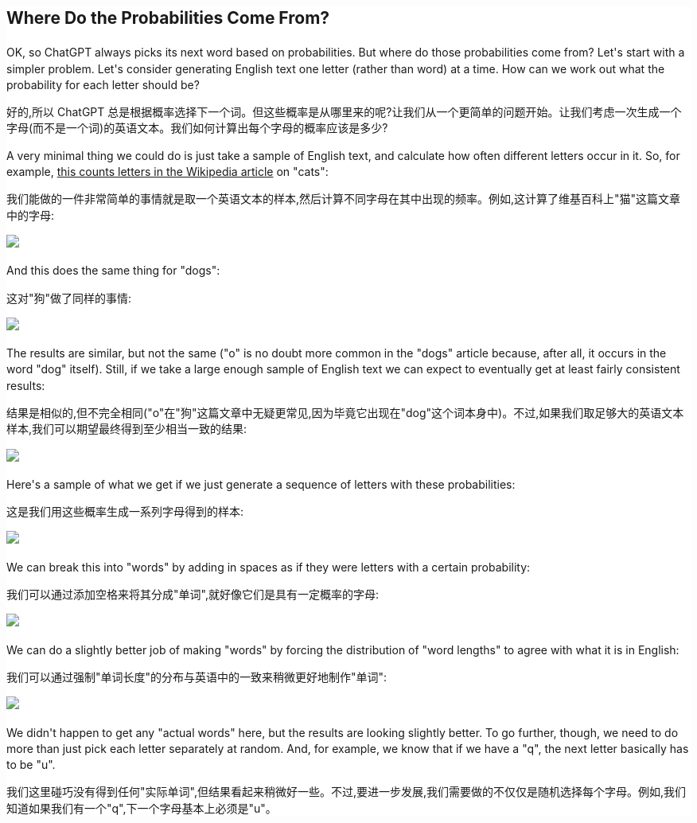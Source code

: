 ## Where Do the Probabilities Come From?

OK, so ChatGPT always picks its next word based on probabilities. But where do those probabilities come from? Let's start with a simpler problem. Let's consider generating English text one letter (rather than word) at a time. How can we work out what the probability for each letter should be?

好的,所以 ChatGPT 总是根据概率选择下一个词。但这些概率是从哪里来的呢?让我们从一个更简单的问题开始。让我们考虑一次生成一个字母(而不是一个词)的英语文本。我们如何计算出每个字母的概率应该是多少?

A very minimal thing we could do is just take a sample of English text, and calculate how often different letters occur in it. So, for example, [this counts letters in the Wikipedia article](https://www.wolfram.com/language/elementary-introduction/2nd-ed/34-associations.html#i-8) on "cats":

我们能做的一件非常简单的事情就是取一个英语文本的样本,然后计算不同字母在其中出现的频率。例如,这计算了维基百科上"猫"这篇文章中的字母:

![](https://image.cubox.pro/cardImg/13qilntkj2zh8doedyquyygvhs6mw5699kf7o5fdgiv2v4fn7z.png?imageMogr2/quality/90/ignore-error/1)

And this does the same thing for "dogs":

这对"狗"做了同样的事情:

![](https://image.cubox.pro/cardImg/5ns7jgxb4vdeqsljgkvbdxh2vx448oj0m7n6op2tnfd77sp2ak.png?imageMogr2/quality/90/ignore-error/1)

The results are similar, but not the same ("o" is no doubt more common in the "dogs" article because, after all, it occurs in the word "dog" itself). Still, if we take a large enough sample of English text we can expect to eventually get at least fairly consistent results:

结果是相似的,但不完全相同("o"在"狗"这篇文章中无疑更常见,因为毕竟它出现在"dog"这个词本身中)。不过,如果我们取足够大的英语文本样本,我们可以期望最终得到至少相当一致的结果:

![](https://image.cubox.pro/cardImg/3iejx4e6kkuyw0iloc3knwqpb3vool1ayacmtt7msr8w3vo3q0.png?imageMogr2/quality/90/ignore-error/1)

Here's a sample of what we get if we just generate a sequence of letters with these probabilities:

这是我们用这些概率生成一系列字母得到的样本:

![](https://image.cubox.pro/cardImg/2f91uq53z6sinsyhv89dqv03qvdon8atwr8123lyvjv8a3370p.png?imageMogr2/quality/90/ignore-error/1)

We can break this into "words" by adding in spaces as if they were letters with a certain probability:

我们可以通过添加空格来将其分成"单词",就好像它们是具有一定概率的字母:

![](https://image.cubox.pro/cardImg/ymnwecyri6mdznyvvs407aza6yfy2r2hu1793a8b238m3q0ob.png?imageMogr2/quality/90/ignore-error/1)

We can do a slightly better job of making "words" by forcing the distribution of "word lengths" to agree with what it is in English:

我们可以通过强制"单词长度"的分布与英语中的一致来稍微更好地制作"单词":

![](https://image.cubox.pro/cardImg/28biwac8cm82ow7jiqtp61fn7uk5fcrmt2hnwf75p404kki274.png?imageMogr2/quality/90/ignore-error/1)

We didn't happen to get any "actual words" here, but the results are looking slightly better. To go further, though, we need to do more than just pick each letter separately at random. And, for example, we know that if we have a "q", the next letter basically has to be "u".

我们这里碰巧没有得到任何"实际单词",但结果看起来稍微好一些。不过,要进一步发展,我们需要做的不仅仅是随机选择每个字母。例如,我们知道如果我们有一个"q",下一个字母基本上必须是"u"。
